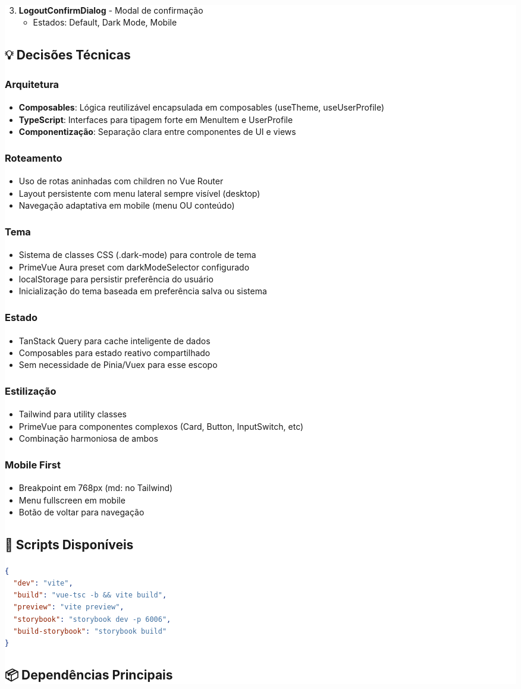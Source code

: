 3. **LogoutConfirmDialog** - Modal de confirmação
   - Estados: Default, Dark Mode, Mobile

## 💡 Decisões Técnicas

### Arquitetura
- **Composables**: Lógica reutilizável encapsulada em composables (useTheme, useUserProfile)
- **TypeScript**: Interfaces para tipagem forte em MenuItem e UserProfile
- **Componentização**: Separação clara entre componentes de UI e views

### Roteamento
- Uso de rotas aninhadas com children no Vue Router
- Layout persistente com menu lateral sempre visível (desktop)
- Navegação adaptativa em mobile (menu OU conteúdo)

### Tema
- Sistema de classes CSS (.dark-mode) para controle de tema
- PrimeVue Aura preset com darkModeSelector configurado
- localStorage para persistir preferência do usuário
- Inicialização do tema baseada em preferência salva ou sistema

### Estado
- TanStack Query para cache inteligente de dados
- Composables para estado reativo compartilhado
- Sem necessidade de Pinia/Vuex para esse escopo

### Estilização
- Tailwind para utility classes
- PrimeVue para componentes complexos (Card, Button, InputSwitch, etc)
- Combinação harmoniosa de ambos

### Mobile First
- Breakpoint em 768px (md: no Tailwind)
- Menu fullscreen em mobile
- Botão de voltar para navegação

## 🔧 Scripts Disponíveis

```json
{
  "dev": "vite",
  "build": "vue-tsc -b && vite build",
  "preview": "vite preview",
  "storybook": "storybook dev -p 6006",
  "build-storybook": "storybook build"
}
```

## 📦 Dependências Principais
